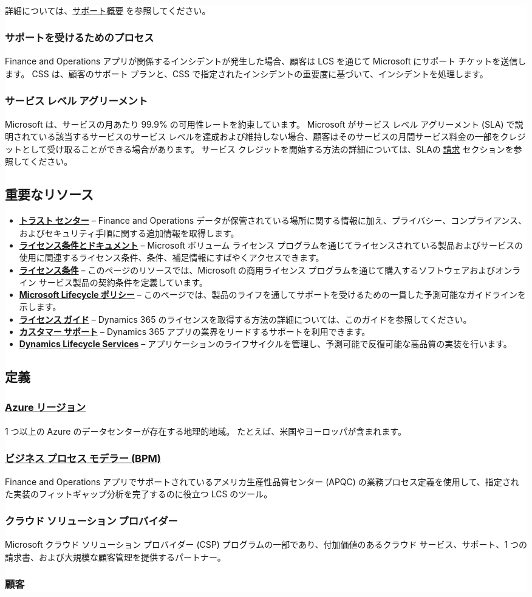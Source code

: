 詳細については、[サポート概要](/power-platform/admin/support-overview) を参照してください。

### <a name="process-to-engage-support"></a>サポートを受けるためのプロセス

Finance and Operations アプリが関係するインシデントが発生した場合、顧客は LCS を通じて Microsoft にサポート チケットを送信します。 CSS は、顧客のサポート プランと、CSS で指定されたインシデントの重要度に基づいて、インシデントを処理します。

### <a name="service-level-agreement"></a>サービス レベル アグリーメント

Microsoft は、サービスの月あたり 99.9% の可用性レートを約束しています。 Microsoft がサービス レベル アグリーメント (SLA) で説明されている該当するサービスのサービス レベルを達成および維持しない場合、顧客はそのサービスの月間サービス料金の一部をクレジットとして受け取ることができる場合があります。 サービス クレジットを開始する方法の詳細については、SLAの [請求](https://www.microsoft.com/licensing/docs/view/Service-Level-Agreements-SLA-for-Online-Services) セクションを参照してください。

## <a name="important-resources"></a>重要なリソース

- **[トラスト センター](https://www.microsoft.com/trust-center)** – Finance and Operations データが保管されている場所に関する情報に加え、プライバシー、コンプライアンス、およびセキュリティ手順に関する追加情報を取得します。
- **[ライセンス条件とドキュメント](https://www.microsoftvolumelicensing.com/)** – Microsoft ボリューム ライセンス プログラムを通じてライセンスされている製品およびサービスの使用に関連するライセンス条件、条件、補足情報にすばやくアクセスできます。
- **[ライセンス条件](https://www.microsoft.com/licensing/product-licensing/)** – このページのリソースでは、Microsoft の商用ライセンス プログラムを通じて購入するソフトウェアおよびオンライン サービス製品の契約条件を定義しています。
- **[Microsoft Lifecycle ポリシー](/lifecycle/)** – このページでは、製品のライフを通してサポートを受けるための一貫した予測可能なガイドラインを示します。
- **[ライセンス ガイド](https://www.microsoft.com/licensing/docs/view/Microsoft-Dynamics-365)** – Dynamics 365 のライセンスを取得する方法の詳細については、このガイドを参照してください。
- **[カスタマー サポート](https://dynamics.microsoft.com/support/)** – Dynamics 365 アプリの業界をリードするサポートを利用できます。
- **[Dynamics Lifecycle Services](https://lcs.dynamics.com/)** – アプリケーションのライフサイクルを管理し、予測可能で反復可能な高品質の実装を行います。

## <a name="definitions"></a>定義

### <a name="azure-region"></a>[Azure リージョン](/azure/availability-zones/az-overview#regions)

1 つ以上の Azure のデータセンターが存在する地理的地域。 たとえば、米国やヨーロッパが含まれます。

### <a name="business-process-modeler-bpm"></a>[ビジネス プロセス モデラー (BPM)](../../dev-itpro/lifecycle-services/bpm-overview.md)

Finance and Operations アプリでサポートされているアメリカ生産性品質センター (APQC) の業務プロセス定義を使用して、指定された実装のフィットギャップ分析を完了するのに役立つ LCS のツール。

### <a name="cloud-solution-provider"></a>クラウド ソリューション プロバイダー

Microsoft クラウド ソリューション プロバイダー (CSP) プログラムの一部であり、付加価値のあるクラウド サービス、サポート、1 つの請求書、および大規模な顧客管理を提供するパートナー。

### <a name="customer"></a>顧客
